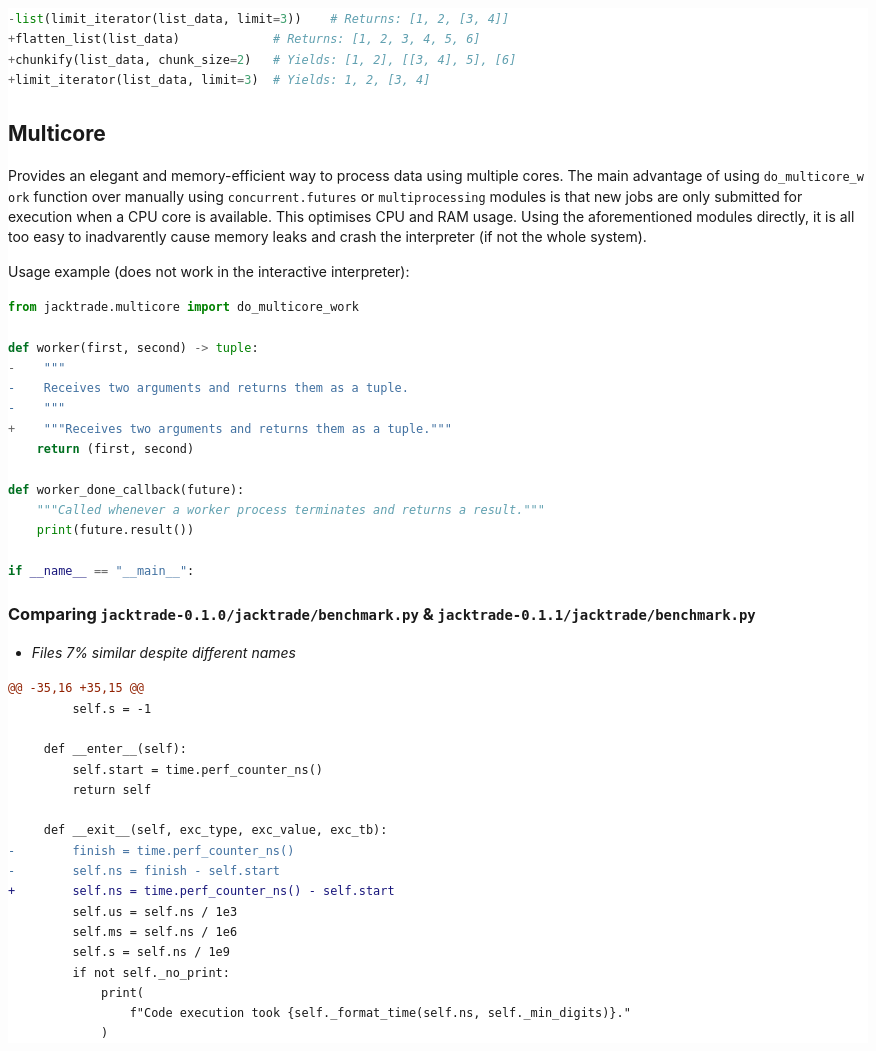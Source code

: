  ```py
-list(limit_iterator(list_data, limit=3))    # Returns: [1, 2, [3, 4]]
+flatten_list(list_data)             # Returns: [1, 2, 3, 4, 5, 6]
+chunkify(list_data, chunk_size=2)   # Yields: [1, 2], [[3, 4], 5], [6]
+limit_iterator(list_data, limit=3)  # Yields: 1, 2, [3, 4]
 ```
 
 ## Multicore
 Provides an elegant and memory-efficient way to process data using multiple cores. The main advantage of using `do_multicore_work` function over manually using `concurrent.futures` or `multiprocessing` modules is that new jobs are only submitted for execution when a CPU core is available. This optimises CPU and RAM usage. Using the aforementioned modules directly, it is all too easy to inadvarently cause memory leaks and crash the interpreter (if not the whole system).
 
 Usage example (does not work in the interactive interpreter):
 ```py
 from jacktrade.multicore import do_multicore_work
 
 def worker(first, second) -> tuple:
-    """
-    Receives two arguments and returns them as a tuple.
-    """
+    """Receives two arguments and returns them as a tuple."""
     return (first, second)
 
 def worker_done_callback(future):
     """Called whenever a worker process terminates and returns a result."""
     print(future.result())
 
 if __name__ == "__main__":
```

### Comparing `jacktrade-0.1.0/jacktrade/benchmark.py` & `jacktrade-0.1.1/jacktrade/benchmark.py`

 * *Files 7% similar despite different names*

```diff
@@ -35,16 +35,15 @@
         self.s = -1
 
     def __enter__(self):
         self.start = time.perf_counter_ns()
         return self
 
     def __exit__(self, exc_type, exc_value, exc_tb):
-        finish = time.perf_counter_ns()
-        self.ns = finish - self.start
+        self.ns = time.perf_counter_ns() - self.start
         self.us = self.ns / 1e3
         self.ms = self.ns / 1e6
         self.s = self.ns / 1e9
         if not self._no_print:
             print(
                 f"Code execution took {self._format_time(self.ns, self._min_digits)}."
             )
```
